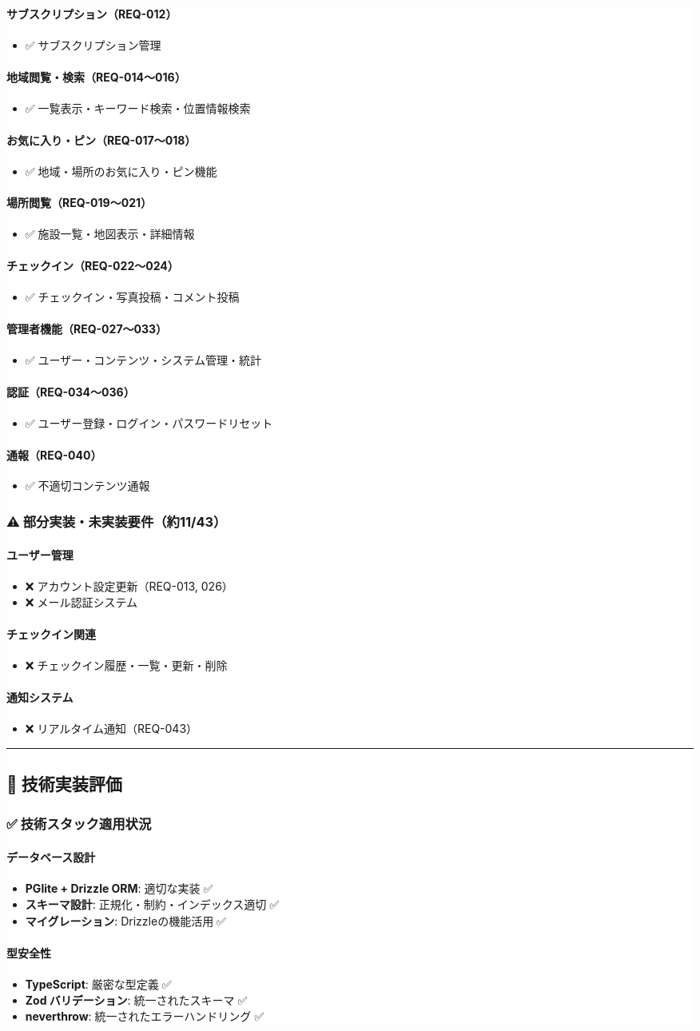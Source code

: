 #### サブスクリプション（REQ-012）
- ✅ サブスクリプション管理

#### 地域閲覧・検索（REQ-014〜016）
- ✅ 一覧表示・キーワード検索・位置情報検索

#### お気に入り・ピン（REQ-017〜018）
- ✅ 地域・場所のお気に入り・ピン機能

#### 場所閲覧（REQ-019〜021）
- ✅ 施設一覧・地図表示・詳細情報

#### チェックイン（REQ-022〜024）
- ✅ チェックイン・写真投稿・コメント投稿

#### 管理者機能（REQ-027〜033）
- ✅ ユーザー・コンテンツ・システム管理・統計

#### 認証（REQ-034〜036）
- ✅ ユーザー登録・ログイン・パスワードリセット

#### 通報（REQ-040）
- ✅ 不適切コンテンツ通報

### ⚠️ 部分実装・未実装要件（約11/43）

#### ユーザー管理
- ❌ アカウント設定更新（REQ-013, 026）
- ❌ メール認証システム

#### チェックイン関連
- ❌ チェックイン履歴・一覧・更新・削除

#### 通知システム
- ❌ リアルタイム通知（REQ-043）

---

## 🔧 技術実装評価

### ✅ 技術スタック適用状況

#### データベース設計
- **PGlite + Drizzle ORM**: 適切な実装 ✅
- **スキーマ設計**: 正規化・制約・インデックス適切 ✅
- **マイグレーション**: Drizzleの機能活用 ✅

#### 型安全性
- **TypeScript**: 厳密な型定義 ✅
- **Zod バリデーション**: 統一されたスキーマ ✅
- **neverthrow**: 統一されたエラーハンドリング ✅
